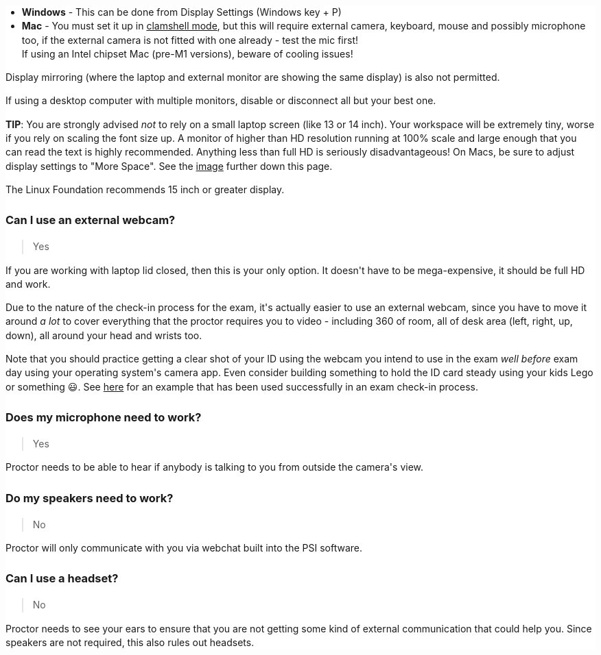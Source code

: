 * **Windows** - This can be done from Display Settings (Windows key + P)
* **Mac** - You must set it up in  [clamshell mode](https://svalt.com/blogs/svalt/76622081-laptop-clamshell-setup), but this will require external camera, keyboard, mouse and possibly microphone too, if the external camera is not fitted with one already - test the mic first!</br>If using an Intel chipset Mac (pre-M1 versions), beware of cooling issues!

Display mirroring (where the laptop and external monitor are showing the same display) is also not permitted.

If using a desktop computer with multiple monitors, disable or disconnect all but your best one.

**TIP**: You are strongly advised *not* to rely on a small laptop screen (like 13 or 14 inch). Your workspace will be extremely tiny, worse if you rely on scaling the font size up. A monitor of higher than HD resolution running at 100% scale and large enough that you can read the text is highly recommended. Anything less than full HD is seriously disadvantageous! On Macs, be sure to adjust display settings to "More Space". See the [image](#what-does-the-environment-look-like) further down this page.

The Linux Foundation recommends 15 inch or greater display.

### Can I use an external webcam?

> Yes

If you are working with laptop lid closed, then this is your only option. It doesn't have to be mega-expensive, it should be full HD and work.

Due to the nature of the check-in process for the exam, it's actually easier to use an external webcam, since you have to move it around *a lot* to cover everything that the proctor requires you to video - including 360 of room, all of desk area (left, right, up, down), all around your head and wrists too.

Note that you should practice getting a clear shot of your ID using the webcam you intend to use in the exam *well before* exam day using your operating system's camera app. Even consider building something to hold the ID card steady using your kids Lego or something :smiley:. See [here](https://github.com/fireflycons/tips-for-CKA-CKAD-CKS#launching-the-exam) for an example that has been used successfully in an exam check-in process.

### Does my microphone need to work?

> Yes

Proctor needs to be able to hear if anybody is talking to you from outside the camera's view.

### Do my speakers need to work?

> No

Proctor will only communicate with you via webchat built into the PSI software.

### Can I use a headset?

> No

Proctor needs to see your ears to ensure that you are not getting some kind of external communication that could help you. Since speakers are not required, this also rules out headsets.

